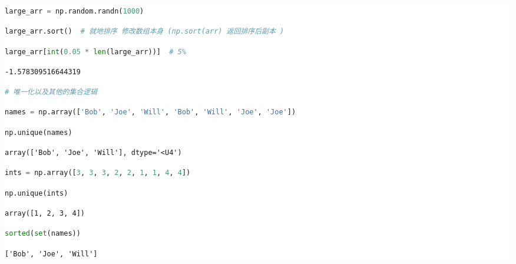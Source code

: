 


```python
large_arr = np.random.randn(1000)
```


```python
large_arr.sort()  # 就地排序 修改数组本身 (np.sort(arr) 返回排序后副本 )
```


```python
large_arr[int(0.05 * len(large_arr))]  # 5%
```




    -1.578309516644319




```python
# 唯一化以及其他的集合逻辑
```


```python
names = np.array(['Bob', 'Joe', 'Will', 'Bob', 'Will', 'Joe', 'Joe'])
```


```python
np.unique(names)
```




    array(['Bob', 'Joe', 'Will'], dtype='<U4')




```python
ints = np.array([3, 3, 3, 2, 2, 1, 1, 4, 4])
```


```python
np.unique(ints)
```




    array([1, 2, 3, 4])




```python
sorted(set(names))
```




    ['Bob', 'Joe', 'Will']

